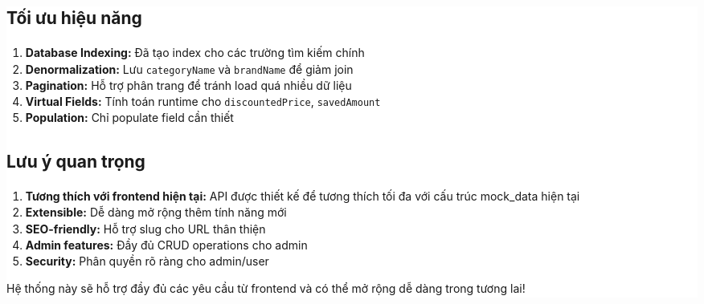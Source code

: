 ## Tối ưu hiệu năng

1. **Database Indexing:** Đã tạo index cho các trường tìm kiếm chính
2. **Denormalization:** Lưu `categoryName` và `brandName` để giảm join
3. **Pagination:** Hỗ trợ phân trang để tránh load quá nhiều dữ liệu
4. **Virtual Fields:** Tính toán runtime cho `discountedPrice`, `savedAmount`
5. **Population:** Chỉ populate field cần thiết

## Lưu ý quan trọng

1. **Tương thích với frontend hiện tại:** API được thiết kế để tương thích tối đa với cấu trúc mock_data hiện tại
2. **Extensible:** Dễ dàng mở rộng thêm tính năng mới
3. **SEO-friendly:** Hỗ trợ slug cho URL thân thiện
4. **Admin features:** Đầy đủ CRUD operations cho admin
5. **Security:** Phân quyền rõ ràng cho admin/user

Hệ thống này sẽ hỗ trợ đầy đủ các yêu cầu từ frontend và có thể mở rộng dễ dàng trong tương lai! 